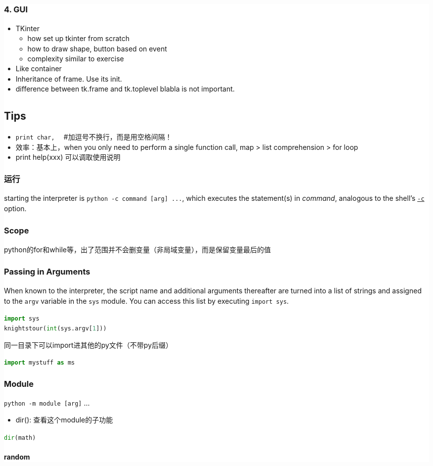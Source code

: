 ### 4. GUI

- TKinter
  - how set up tkinter from scratch
  - how to draw shape, button based on event
  - complexity similar to exercise
- Like container
- Inheritance of frame. Use its init.
- difference between tk.frame and tk.toplevel blabla is not important.

## Tips

- `print char,	` #加逗号不换行，而是用空格间隔！
- 效率：基本上，when you only need to perform a single function call, map > list comprehension > for loop
- print help(xxx) 可以调取使用说明

### 运行

starting the interpreter is `python -c command [arg] ...`, which executes the statement(s) in *command*, analogous to the shell’s [`-c`](https://docs.python.org/2/using/cmdline.html#cmdoption-c) option.

### Scope

python的for和while等，出了范围并不会删变量（非局域变量），而是保留变量最后的值

### Passing in Arguments

When known to the interpreter, the script name and additional arguments thereafter are turned into a list of strings and assigned to the `argv` variable in the `sys` module. You can access this list by executing `import sys`. 

```python
import sys
knightstour(int(sys.argv[1]))
```

同一目录下可以import进其他的py文件（不带py后缀）

```python
import mystuff as ms
```

### Module

`python -m module [arg]` ...

- dir(): 查看这个module的子功能

```python
dir(math)
```

#### random

